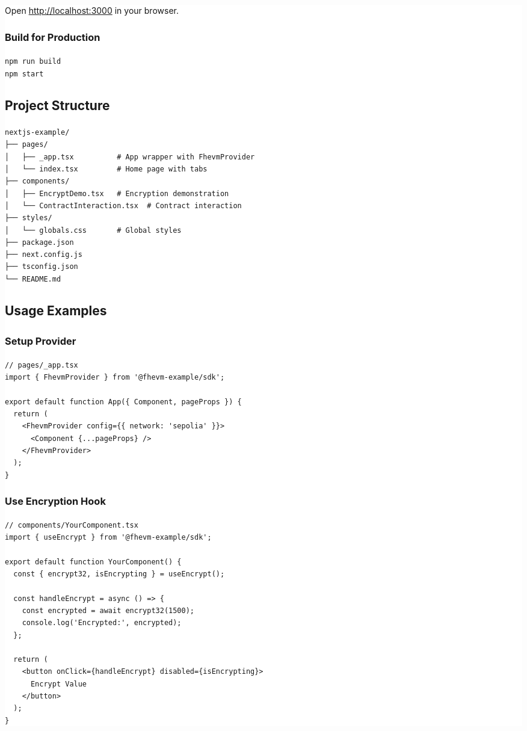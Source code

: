 Open [http://localhost:3000](http://localhost:3000) in your browser.

### Build for Production

```bash
npm run build
npm start
```

## Project Structure

```
nextjs-example/
├── pages/
│   ├── _app.tsx          # App wrapper with FhevmProvider
│   └── index.tsx         # Home page with tabs
├── components/
│   ├── EncryptDemo.tsx   # Encryption demonstration
│   └── ContractInteraction.tsx  # Contract interaction
├── styles/
│   └── globals.css       # Global styles
├── package.json
├── next.config.js
├── tsconfig.json
└── README.md
```

## Usage Examples

### Setup Provider

```tsx
// pages/_app.tsx
import { FhevmProvider } from '@fhevm-example/sdk';

export default function App({ Component, pageProps }) {
  return (
    <FhevmProvider config={{ network: 'sepolia' }}>
      <Component {...pageProps} />
    </FhevmProvider>
  );
}
```

### Use Encryption Hook

```tsx
// components/YourComponent.tsx
import { useEncrypt } from '@fhevm-example/sdk';

export default function YourComponent() {
  const { encrypt32, isEncrypting } = useEncrypt();

  const handleEncrypt = async () => {
    const encrypted = await encrypt32(1500);
    console.log('Encrypted:', encrypted);
  };

  return (
    <button onClick={handleEncrypt} disabled={isEncrypting}>
      Encrypt Value
    </button>
  );
}
```